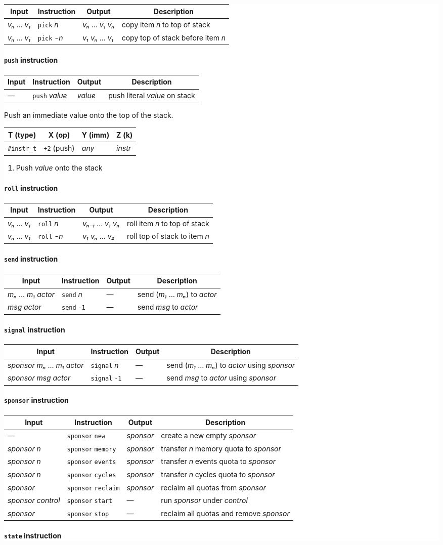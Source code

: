  Input               | Instruction         | Output       | Description
---------------------|---------------------|--------------|-------------------------------------
_vₙ_ … _v₁_          | `pick` _n_          | _vₙ_ … _v₁_ _vₙ_ | copy item _n_ to top of stack
_vₙ_ … _v₁_          | `pick` -_n_         | _v₁_ _vₙ_ … _v₁_ | copy top of stack before item _n_

#### `push` instruction

 Input               | Instruction         | Output       | Description
---------------------|---------------------|--------------|-------------------------------------
—                    | `push` _value_      | _value_      | push literal _value_ on stack

Push an immediate value onto the top of the stack.

 T (type)     | X (op)      | Y (imm)     | Z (k)
--------------|-------------|-------------|-------------
 `#instr_t`   | `+2` (push) | _any_       | _instr_

 1. Push _value_ onto the stack

#### `roll` instruction

 Input               | Instruction         | Output       | Description
---------------------|---------------------|--------------|-------------------------------------
_vₙ_ … _v₁_          | `roll` _n_          | _vₙ₋₁_ … _v₁_ _vₙ_ | roll item _n_ to top of stack
_vₙ_ … _v₁_          | `roll` -_n_         | _v₁_ _vₙ_ … _v₂_ | roll top of stack to item _n_

#### `send` instruction

 Input               | Instruction         | Output       | Description
---------------------|---------------------|--------------|-------------------------------------
_mₙ_ … _m₁_ _actor_  | `send` _n_          | —            | send (_m₁_ … _mₙ_) to _actor_
_msg_ _actor_        | `send` `-1`         | —            | send _msg_ to _actor_

#### `signal` instruction

 Input               | Instruction         | Output       | Description
---------------------|---------------------|--------------|-------------------------------------
_sponsor_ _mₙ_ … _m₁_ _actor_ | `signal` _n_ | —          | send (_m₁_ … _mₙ_) to _actor_ using _sponsor_
_sponsor_ _msg_ _actor_ | `signal` `-1`    | —            | send _msg_ to _actor_ using _sponsor_

#### `sponsor` instruction

 Input               | Instruction         | Output       | Description
---------------------|---------------------|--------------|-------------------------------------
—                    | `sponsor` `new`     | _sponsor_    | create a new empty _sponsor_
_sponsor_ _n_        | `sponsor` `memory`  | _sponsor_    | transfer _n_ memory quota to _sponsor_
_sponsor_ _n_        | `sponsor` `events`  | _sponsor_    | transfer _n_ events quota to _sponsor_
_sponsor_ _n_        | `sponsor` `cycles`  | _sponsor_    | transfer _n_ cycles quota to _sponsor_
_sponsor_            | `sponsor` `reclaim` | _sponsor_    | reclaim all quotas from _sponsor_
_sponsor_ _control_  | `sponsor` `start`   | —            | run _sponsor_ under _control_
_sponsor_            | `sponsor` `stop`    | —            | reclaim all quotas and remove _sponsor_

#### `state` instruction
